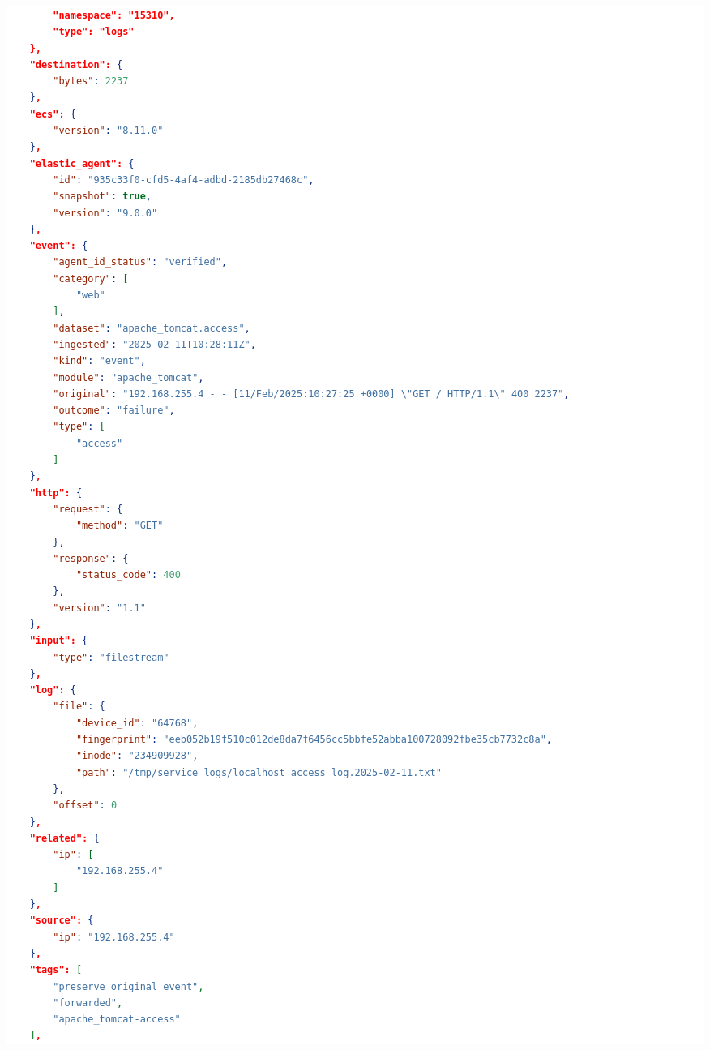 ```json
        "namespace": "15310",
        "type": "logs"
    },
    "destination": {
        "bytes": 2237
    },
    "ecs": {
        "version": "8.11.0"
    },
    "elastic_agent": {
        "id": "935c33f0-cfd5-4af4-adbd-2185db27468c",
        "snapshot": true,
        "version": "9.0.0"
    },
    "event": {
        "agent_id_status": "verified",
        "category": [
            "web"
        ],
        "dataset": "apache_tomcat.access",
        "ingested": "2025-02-11T10:28:11Z",
        "kind": "event",
        "module": "apache_tomcat",
        "original": "192.168.255.4 - - [11/Feb/2025:10:27:25 +0000] \"GET / HTTP/1.1\" 400 2237",
        "outcome": "failure",
        "type": [
            "access"
        ]
    },
    "http": {
        "request": {
            "method": "GET"
        },
        "response": {
            "status_code": 400
        },
        "version": "1.1"
    },
    "input": {
        "type": "filestream"
    },
    "log": {
        "file": {
            "device_id": "64768",
            "fingerprint": "eeb052b19f510c012de8da7f6456cc5bbfe52abba100728092fbe35cb7732c8a",
            "inode": "234909928",
            "path": "/tmp/service_logs/localhost_access_log.2025-02-11.txt"
        },
        "offset": 0
    },
    "related": {
        "ip": [
            "192.168.255.4"
        ]
    },
    "source": {
        "ip": "192.168.255.4"
    },
    "tags": [
        "preserve_original_event",
        "forwarded",
        "apache_tomcat-access"
    ],
```